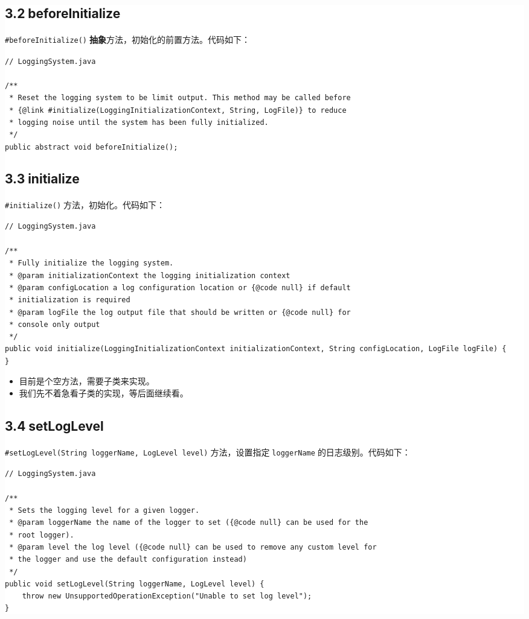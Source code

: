 ## 3.2 beforeInitialize

`#beforeInitialize()` **抽象**方法，初始化的前置方法。代码如下：

```
// LoggingSystem.java

/**
 * Reset the logging system to be limit output. This method may be called before
 * {@link #initialize(LoggingInitializationContext, String, LogFile)} to reduce
 * logging noise until the system has been fully initialized.
 */
public abstract void beforeInitialize();
```

## 3.3 initialize

`#initialize()` 方法，初始化。代码如下：

```
// LoggingSystem.java

/**
 * Fully initialize the logging system.
 * @param initializationContext the logging initialization context
 * @param configLocation a log configuration location or {@code null} if default
 * initialization is required
 * @param logFile the log output file that should be written or {@code null} for
 * console only output
 */
public void initialize(LoggingInitializationContext initializationContext, String configLocation, LogFile logFile) {
}
```

- 目前是个空方法，需要子类来实现。
- 我们先不着急看子类的实现，等后面继续看。

## 3.4 setLogLevel

`#setLogLevel(String loggerName, LogLevel level)` 方法，设置指定 `loggerName` 的日志级别。代码如下：

```
// LoggingSystem.java

/**
 * Sets the logging level for a given logger.
 * @param loggerName the name of the logger to set ({@code null} can be used for the
 * root logger).
 * @param level the log level ({@code null} can be used to remove any custom level for
 * the logger and use the default configuration instead)
 */
public void setLogLevel(String loggerName, LogLevel level) {
	throw new UnsupportedOperationException("Unable to set log level");
}
```
